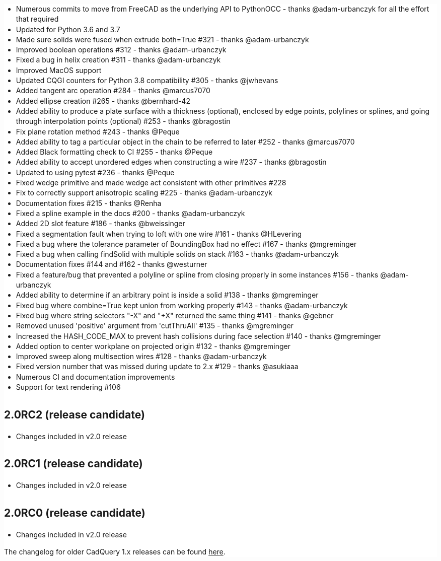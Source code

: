   * Numerous commits to move from FreeCAD as the underlying API to PythonOCC - thanks @adam-urbanczyk for all the effort that required
   * Updated for Python 3.6 and 3.7
   * Made sure solids were fused when extrude both=True #321 - thanks @adam-urbanczyk
   * Improved boolean operations #312 - thanks @adam-urbanczyk
   * Fixed a bug in helix creation #311 - thanks @adam-urbanczyk
   * Improved MacOS support
   * Updated CQGI counters for Python 3.8 compatibility #305 - thanks @jwhevans
   * Added tangent arc operation #284 - thanks @marcus7070
   * Added ellipse creation #265 - thanks @bernhard-42
   * Added ability to produce a plate surface with a thickness (optional), enclosed by edge points, polylines or splines, and going through interpolation points (optional) #253 - thanks @bragostin
   * Fix plane rotation method #243 - thanks @Peque
   * Added ability to tag a particular object in the chain to be referred to later #252 - thanks @marcus7070
   * Added Black formatting check to CI #255 - thanks @Peque
   * Added ability to accept unordered edges when constructing a wire #237 - thanks @bragostin
   * Updated to using pytest #236 - thanks @Peque
   * Fixed wedge primitive and made wedge act consistent with other primitives #228
   * Fix to correctly support anisotropic scaling #225 - thanks @adam-urbanczyk
   * Documentation fixes #215 - thanks @Renha
   * Fixed a spline example in the docs #200 - thanks @adam-urbanczyk
   * Added 2D slot feature #186 - thanks @bweissinger
   * Fixed a segmentation fault when trying to loft with one wire #161 - thanks @HLevering
   * Fixed a bug where the tolerance parameter of BoundingBox had no effect #167 - thanks @mgreminger
   * Fixed a bug when calling findSolid with multiple solids on stack #163 - thanks @adam-urbanczyk
   * Documentation fixes #144 and #162 - thanks @westurner
   * Fixed a feature/bug that prevented a polyline or spline from closing properly in some instances #156 - thanks @adam-urbanczyk
   * Added ability to determine if an arbitrary point is inside a solid #138 - thanks @mgreminger
   * Fixed bug where combine=True kept union from working properly #143 - thanks @adam-urbanczyk
   * Fixed bug where string selectors "-X" and "+X" returned the same thing #141 - thanks @gebner
   * Removed unused 'positive' argument from 'cutThruAll' #135 - thanks @mgreminger
   * Increased the HASH_CODE_MAX to prevent hash collisions during face selection #140 - thanks @mgreminger
   * Added option to center workplane on projected origin #132 - thanks @mgreminger
   * Improved sweep along multisection wires #128 - thanks @adam-urbanczyk
   * Fixed version number that was missed during update to 2.x #129 - thanks @asukiaaa
   * Numerous CI and documentation improvements
   * Support for text rendering #106

2.0RC2 (release candidate)
------
   * Changes included in v2.0 release

2.0RC1 (release candidate)
------
   * Changes included in v2.0 release

2.0RC0 (release candidate)
------
   * Changes included in v2.0 release

The changelog for older CadQuery 1.x releases can be found [here](https://github.com/dcowden/cadquery/blob/master/changes.md).
